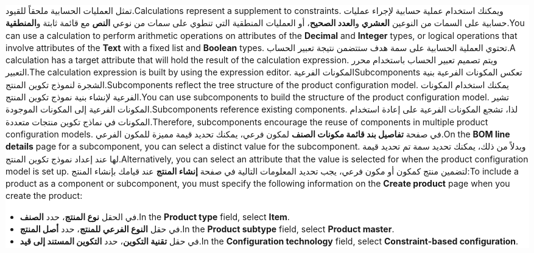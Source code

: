 <td><span data-ttu-id="bd8a4-187">تمثل العمليات الحسابية ملحقاً للقيود.</span><span class="sxs-lookup"><span data-stu-id="bd8a4-187">Calculations represent a supplement to constraints.</span></span> <span data-ttu-id="bd8a4-188">ويمكنك استخدام عملية حسابية لإجراء عمليات حسابية على السمات من النوعين <strong>العشري</strong> و<strong>العدد الصحيح</strong>، أو العمليات المنطقية التي تنطوي على سمات من نوعي <strong>النص</strong> مع قائمة ثابتة و<strong>المنطقية</strong>.</span><span class="sxs-lookup"><span data-stu-id="bd8a4-188">You can use a calculation to perform arithmetic operations on attributes of the <strong>Decimal</strong> and <strong>Integer</strong> types, or logical operations that involve attributes of the <strong>Text</strong> with a fixed list and <strong>Boolean</strong> types.</span></span> <span data-ttu-id="bd8a4-189">تحتوي العملية الحسابية على سمة هدف ستتضمن نتيجة تعبير الحساب.</span><span class="sxs-lookup"><span data-stu-id="bd8a4-189">A calculation has a target attribute that will hold the result of the calculation expression.</span></span> <span data-ttu-id="bd8a4-190">ويتم تصميم تعبير الحساب باستخدام محرر التعبير.</span><span class="sxs-lookup"><span data-stu-id="bd8a4-190">The calculation expression is built by using the expression editor.</span></span></td>
</tr>
<tr class="even">
<td><span data-ttu-id="bd8a4-191">المكونات الفرعية</span><span class="sxs-lookup"><span data-stu-id="bd8a4-191">Subcomponents</span></span></td>
<td><span data-ttu-id="bd8a4-192">تعكس المكونات الفرعية بنية الشجرة لنموذج تكوين المنتج.</span><span class="sxs-lookup"><span data-stu-id="bd8a4-192">Subcomponents reflect the tree structure of the product configuration model.</span></span> <span data-ttu-id="bd8a4-193">يمكنك استخدام المكونات الفرعية لإنشاء بنية نموذج تكوين المنتج.</span><span class="sxs-lookup"><span data-stu-id="bd8a4-193">You can use subcomponents to build the structure of the product configuration model.</span></span> <span data-ttu-id="bd8a4-194">تشير المكونات الفرعية إلى المكونات الموجودة.</span><span class="sxs-lookup"><span data-stu-id="bd8a4-194">Subcomponents reference existing components.</span></span> <span data-ttu-id="bd8a4-195">لذا، تشجع المكونات الفرعية على إعادة استخدام المكونات في نماذج تكوين منتجات متعددة.</span><span class="sxs-lookup"><span data-stu-id="bd8a4-195">Therefore, subcomponents encourage the reuse of components in multiple product configuration models.</span></span> <span data-ttu-id="bd8a4-196">في صفحة <strong>تفاصيل بند قائمة مكونات الصنف</strong> لمكون فرعي، يمكنك تحديد قيمة مميزة للمكون الفرعي.</span><span class="sxs-lookup"><span data-stu-id="bd8a4-196">On the <strong>BOM line details</strong> page for a subcomponent, you can select a distinct value for the subcomponent.</span></span> <span data-ttu-id="bd8a4-197">وبدلاً من ذلك، يمكنك تحديد سمة تم تحديد قيمة لها عند إعداد نموذج تكوين المنتج.</span><span class="sxs-lookup"><span data-stu-id="bd8a4-197">Alternatively, you can select an attribute that the value is selected for when the product configuration model is set up.</span></span> <span data-ttu-id="bd8a4-198">لتضمين منتج كمكون أو مكون فرعي، يجب تحديد المعلومات التالية في صفحة <strong> إنشاء المنتج</strong> عند قيامك بإنشاء المنتج:</span><span class="sxs-lookup"><span data-stu-id="bd8a4-198">To include a product as a component or subcomponent, you must specify the following information on the <strong>Create product</strong> page when you create the product:</span></span>
<ul>
<li><span data-ttu-id="bd8a4-199">في الحقل <strong>نوع المنتج</strong>، حدد <strong>الصنف</strong>.</span><span class="sxs-lookup"><span data-stu-id="bd8a4-199">In the <strong>Product type</strong> field, select <strong>Item</strong>.</span></span></li>
<li><span data-ttu-id="bd8a4-200">في حقل <strong>النوع الفرعي للمنتج</strong>، حدد <strong>أصل المنتج</strong>.</span><span class="sxs-lookup"><span data-stu-id="bd8a4-200">In the <strong>Product subtype</strong> field, select <strong>Product master</strong>.</span></span></li>
<li><span data-ttu-id="bd8a4-201">في حقل <strong>تقنية التكوين</strong>، حدد <strong>التكوين المستند إلى قيد</strong>.</span><span class="sxs-lookup"><span data-stu-id="bd8a4-201">In the <strong>Configuration technology</strong> field, select <strong>Constraint-based configuration</strong>.</span></span></li>
</ul>